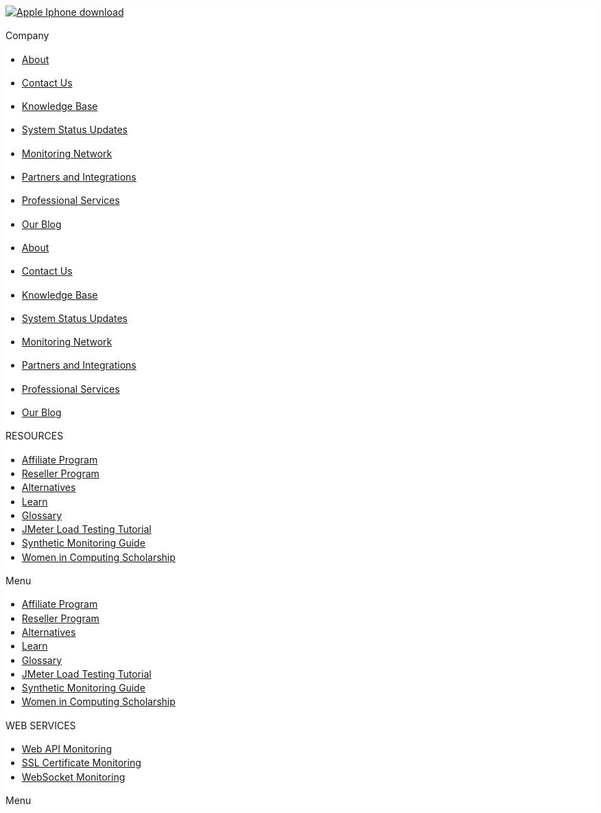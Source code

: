 [![Apple Iphone download](https://www.dotcom-monitor.com/wp-content/uploads/iphone-download.png)](https://apps.apple.com/us/app/dotcom-monitor/id1603056290?platform=ipad)

Company

* [About](https://www.dotcom-monitor.com/about/)
* [Contact Us](https://www.dotcom-monitor.com/contact/)
* [Knowledge Base](https://www.dotcom-monitor.com/wiki/)
* [System Status Updates](https://status.dotcom-monitor.com/)
* [Monitoring Network](https://www.dotcom-monitor.com/our-monitoring-network/)
* [Partners and Integrations](https://www.dotcom-monitor.com/features/integrations/)
* [Professional Services](https://www.dotcom-monitor.com/professional-services/)
* [Our Blog](https://www.dotcom-monitor.com/blog/)

* [About](https://www.dotcom-monitor.com/about/)
* [Contact Us](https://www.dotcom-monitor.com/contact/)
* [Knowledge Base](https://www.dotcom-monitor.com/wiki/)
* [System Status Updates](https://status.dotcom-monitor.com/)
* [Monitoring Network](https://www.dotcom-monitor.com/our-monitoring-network/)
* [Partners and Integrations](https://www.dotcom-monitor.com/features/integrations/)
* [Professional Services](https://www.dotcom-monitor.com/professional-services/)
* [Our Blog](https://www.dotcom-monitor.com/blog/)

RESOURCES

* [Affiliate Program](https://www.dotcom-monitor.com/affiliate/)
* [Reseller Program](https://www.dotcom-monitor.com/resellers/)
* [Alternatives](https://www.dotcom-monitor.com/compare/)
* [Learn](https://www.dotcom-monitor.com/learn/)
* [Glossary](https://www.dotcom-monitor.com/learn/glossary/)
* [JMeter Load Testing Tutorial](https://www.dotcom-monitor.com/jmeter-load-testing/)
* [Synthetic Monitoring Guide](https://www.dotcom-monitor.com/synthetic-monitoring/)
* [Women in Computing Scholarship](https://www.loadview-testing.com/scholarship/)

Menu

* [Affiliate Program](https://www.dotcom-monitor.com/affiliate/)
* [Reseller Program](https://www.dotcom-monitor.com/resellers/)
* [Alternatives](https://www.dotcom-monitor.com/compare/)
* [Learn](https://www.dotcom-monitor.com/learn/)
* [Glossary](https://www.dotcom-monitor.com/learn/glossary/)
* [JMeter Load Testing Tutorial](https://www.dotcom-monitor.com/jmeter-load-testing/)
* [Synthetic Monitoring Guide](https://www.dotcom-monitor.com/synthetic-monitoring/)
* [Women in Computing Scholarship](https://www.loadview-testing.com/scholarship/)

WEB SERVICES

* [Web API Monitoring](https://www.dotcom-monitor.com/solutions/web-services-monitoring/web-api-monitoring/)
* [SSL Certificate Monitoring](https://www.dotcom-monitor.com/solutions/web-services-monitoring/ssl-certificate-monitoring/)
* [WebSocket Monitoring](https://www.dotcom-monitor.com/solutions/web-services-monitoring/websocket-monitoring/)

Menu
